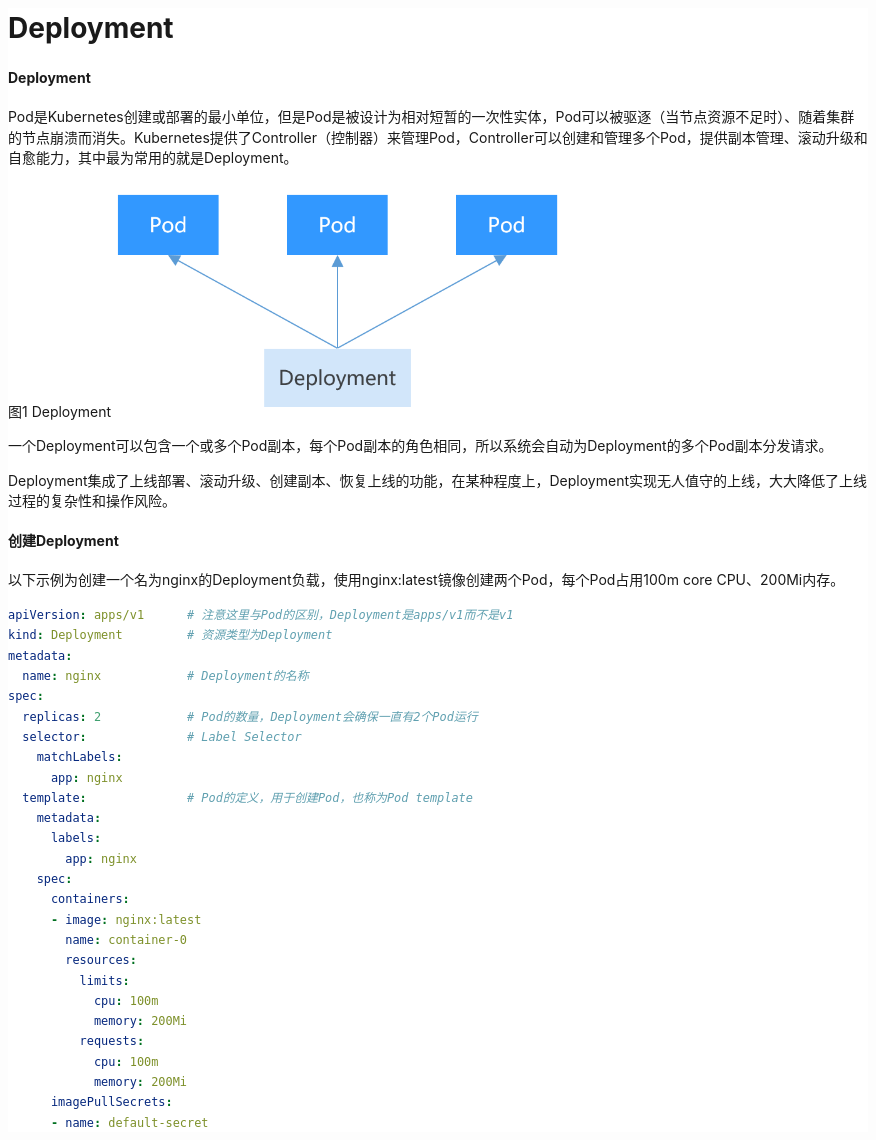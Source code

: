 # Deployment

#### Deployment

Pod是Kubernetes创建或部署的最小单位，但是Pod是被设计为相对短暂的一次性实体，Pod可以被驱逐（当节点资源不足时）、随着集群的节点崩溃而消失。Kubernetes提供了Controller（控制器）来管理Pod，Controller可以创建和管理多个Pod，提供副本管理、滚动升级和自愈能力，其中最为常用的就是Deployment。

图1 Deployment
![img](04.Pod的编排与调度.assets/zh-cn_image_0258095884.png)

一个Deployment可以包含一个或多个Pod副本，每个Pod副本的角色相同，所以系统会自动为Deployment的多个Pod副本分发请求。

Deployment集成了上线部署、滚动升级、创建副本、恢复上线的功能，在某种程度上，Deployment实现无人值守的上线，大大降低了上线过程的复杂性和操作风险。

#### 创建Deployment

以下示例为创建一个名为nginx的Deployment负载，使用nginx:latest镜像创建两个Pod，每个Pod占用100m core CPU、200Mi内存。

```yaml
apiVersion: apps/v1      # 注意这里与Pod的区别，Deployment是apps/v1而不是v1
kind: Deployment         # 资源类型为Deployment
metadata:
  name: nginx            # Deployment的名称
spec:
  replicas: 2            # Pod的数量，Deployment会确保一直有2个Pod运行         
  selector:              # Label Selector
    matchLabels:
      app: nginx
  template:              # Pod的定义，用于创建Pod，也称为Pod template
    metadata:
      labels:
        app: nginx
    spec:
      containers:
      - image: nginx:latest
        name: container-0
        resources:
          limits:
            cpu: 100m
            memory: 200Mi
          requests:
            cpu: 100m
            memory: 200Mi
      imagePullSecrets:
      - name: default-secret
```
